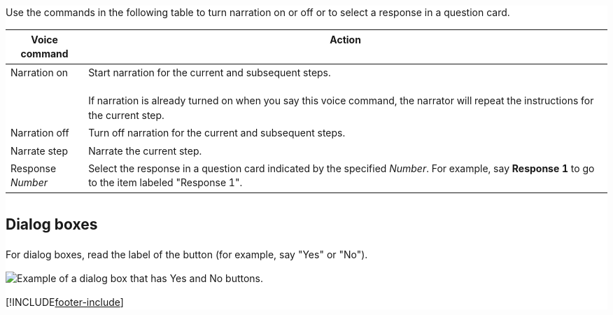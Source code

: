 Use the commands in the following table to turn narration on or off or to select a response in a question card.

|Voice command |Action| 
|----------------------------|-----------------------------------------------------------------|
|Narration on |Start narration for the current and subsequent steps.<br><br>If narration is already turned on when you say this voice command, the narrator will repeat the instructions for the current step.| 
|Narration off| Turn off narration for the current and subsequent steps. |
|Narrate step| Narrate the current step.|
|Response *Number*| Select the response in a question card indicated by the specified *Number*. For example, say **Response 1** to go to the item labeled "Response 1".|

## Dialog boxes

For dialog boxes, read the label of the button (for example, say "Yes" or "No"). 

![Example of a dialog box that has Yes and No buttons.](media/voice-dialog.PNG "Example of a dialog box that has Yes and No buttons")

[!INCLUDE[footer-include](../includes/footer-banner.md)]
